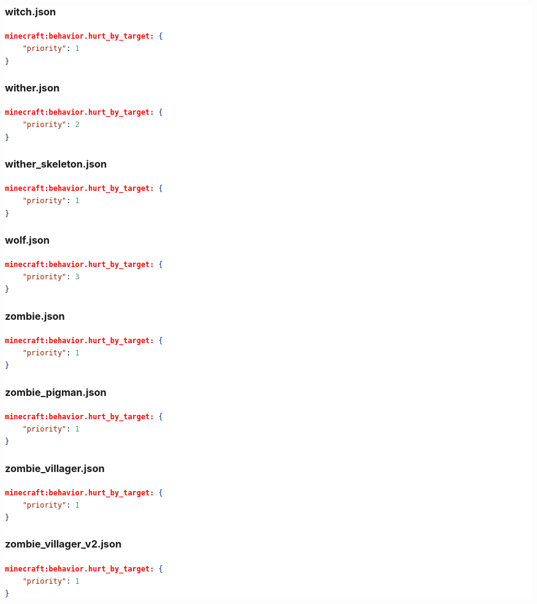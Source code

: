 ### witch.json
```json
minecraft:behavior.hurt_by_target: {
    "priority": 1
}
```

### wither.json
```json
minecraft:behavior.hurt_by_target: {
    "priority": 2
}
```

### wither_skeleton.json
```json
minecraft:behavior.hurt_by_target: {
    "priority": 1
}
```

### wolf.json
```json
minecraft:behavior.hurt_by_target: {
    "priority": 3
}
```

### zombie.json
```json
minecraft:behavior.hurt_by_target: {
    "priority": 1
}
```

### zombie_pigman.json
```json
minecraft:behavior.hurt_by_target: {
    "priority": 1
}
```

### zombie_villager.json
```json
minecraft:behavior.hurt_by_target: {
    "priority": 1
}
```

### zombie_villager_v2.json
```json
minecraft:behavior.hurt_by_target: {
    "priority": 1
}
```
